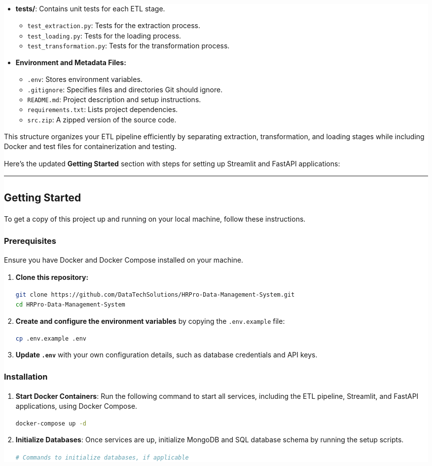 - **tests/**: Contains unit tests for each ETL stage.
  - `test_extraction.py`: Tests for the extraction process.
  - `test_loading.py`: Tests for the loading process.
  - `test_transformation.py`: Tests for the transformation process.

- **Environment and Metadata Files:**
  - `.env`: Stores environment variables.
  - `.gitignore`: Specifies files and directories Git should ignore.
  - `README.md`: Project description and setup instructions.
  - `requirements.txt`: Lists project dependencies.
  - `src.zip`: A zipped version of the source code. 

This structure organizes your ETL pipeline efficiently by separating extraction, transformation, and loading stages while including Docker and test files for containerization and testing.

Here’s the updated **Getting Started** section with steps for setting up Streamlit and FastAPI applications:

---

## Getting Started

To get a copy of this project up and running on your local machine, follow these instructions.

### Prerequisites

Ensure you have Docker and Docker Compose installed on your machine.

1. **Clone this repository:**

   ```bash
   git clone https://github.com/DataTechSolutions/HRPro-Data-Management-System.git
   cd HRPro-Data-Management-System
   ```

2. **Create and configure the environment variables** by copying the `.env.example` file:

   ```bash
   cp .env.example .env
   ```

3. **Update `.env`** with your own configuration details, such as database credentials and API keys.

### Installation

1. **Start Docker Containers**: Run the following command to start all services, including the ETL pipeline, Streamlit, and FastAPI applications, using Docker Compose.

   ```bash
   docker-compose up -d
   ```

2. **Initialize Databases**: Once services are up, initialize MongoDB and SQL database schema by running the setup scripts.

   ```bash
   # Commands to initialize databases, if applicable
   ```
